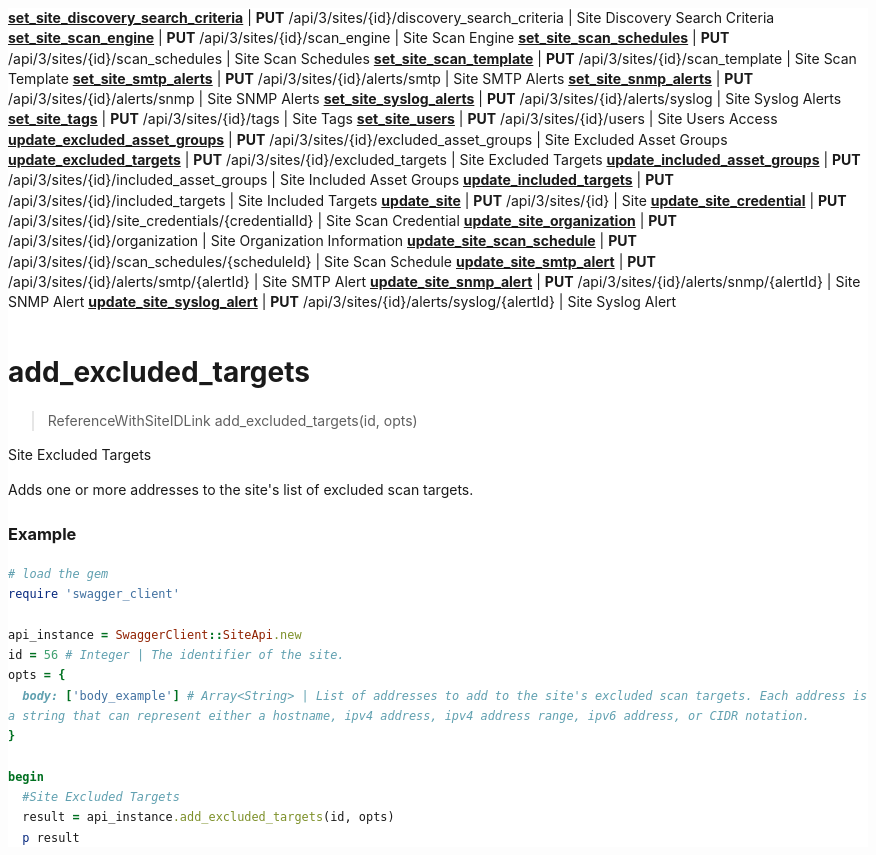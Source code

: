 [**set_site_discovery_search_criteria**](SiteApi.md#set_site_discovery_search_criteria) | **PUT** /api/3/sites/{id}/discovery_search_criteria | Site Discovery Search Criteria
[**set_site_scan_engine**](SiteApi.md#set_site_scan_engine) | **PUT** /api/3/sites/{id}/scan_engine | Site Scan Engine
[**set_site_scan_schedules**](SiteApi.md#set_site_scan_schedules) | **PUT** /api/3/sites/{id}/scan_schedules | Site Scan Schedules
[**set_site_scan_template**](SiteApi.md#set_site_scan_template) | **PUT** /api/3/sites/{id}/scan_template | Site Scan Template
[**set_site_smtp_alerts**](SiteApi.md#set_site_smtp_alerts) | **PUT** /api/3/sites/{id}/alerts/smtp | Site SMTP Alerts
[**set_site_snmp_alerts**](SiteApi.md#set_site_snmp_alerts) | **PUT** /api/3/sites/{id}/alerts/snmp | Site SNMP Alerts
[**set_site_syslog_alerts**](SiteApi.md#set_site_syslog_alerts) | **PUT** /api/3/sites/{id}/alerts/syslog | Site Syslog Alerts
[**set_site_tags**](SiteApi.md#set_site_tags) | **PUT** /api/3/sites/{id}/tags | Site Tags
[**set_site_users**](SiteApi.md#set_site_users) | **PUT** /api/3/sites/{id}/users | Site Users Access
[**update_excluded_asset_groups**](SiteApi.md#update_excluded_asset_groups) | **PUT** /api/3/sites/{id}/excluded_asset_groups | Site Excluded Asset Groups
[**update_excluded_targets**](SiteApi.md#update_excluded_targets) | **PUT** /api/3/sites/{id}/excluded_targets | Site Excluded Targets
[**update_included_asset_groups**](SiteApi.md#update_included_asset_groups) | **PUT** /api/3/sites/{id}/included_asset_groups | Site Included Asset Groups
[**update_included_targets**](SiteApi.md#update_included_targets) | **PUT** /api/3/sites/{id}/included_targets | Site Included Targets
[**update_site**](SiteApi.md#update_site) | **PUT** /api/3/sites/{id} | Site
[**update_site_credential**](SiteApi.md#update_site_credential) | **PUT** /api/3/sites/{id}/site_credentials/{credentialId} | Site Scan Credential
[**update_site_organization**](SiteApi.md#update_site_organization) | **PUT** /api/3/sites/{id}/organization | Site Organization Information
[**update_site_scan_schedule**](SiteApi.md#update_site_scan_schedule) | **PUT** /api/3/sites/{id}/scan_schedules/{scheduleId} | Site Scan Schedule
[**update_site_smtp_alert**](SiteApi.md#update_site_smtp_alert) | **PUT** /api/3/sites/{id}/alerts/smtp/{alertId} | Site SMTP Alert
[**update_site_snmp_alert**](SiteApi.md#update_site_snmp_alert) | **PUT** /api/3/sites/{id}/alerts/snmp/{alertId} | Site SNMP Alert
[**update_site_syslog_alert**](SiteApi.md#update_site_syslog_alert) | **PUT** /api/3/sites/{id}/alerts/syslog/{alertId} | Site Syslog Alert

# **add_excluded_targets**
> ReferenceWithSiteIDLink add_excluded_targets(id, opts)

Site Excluded Targets

Adds one or more addresses to the site's list of excluded scan targets.

### Example
```ruby
# load the gem
require 'swagger_client'

api_instance = SwaggerClient::SiteApi.new
id = 56 # Integer | The identifier of the site.
opts = { 
  body: ['body_example'] # Array<String> | List of addresses to add to the site's excluded scan targets. Each address is a string that can represent either a hostname, ipv4 address, ipv4 address range, ipv6 address, or CIDR notation.
}

begin
  #Site Excluded Targets
  result = api_instance.add_excluded_targets(id, opts)
  p result
```